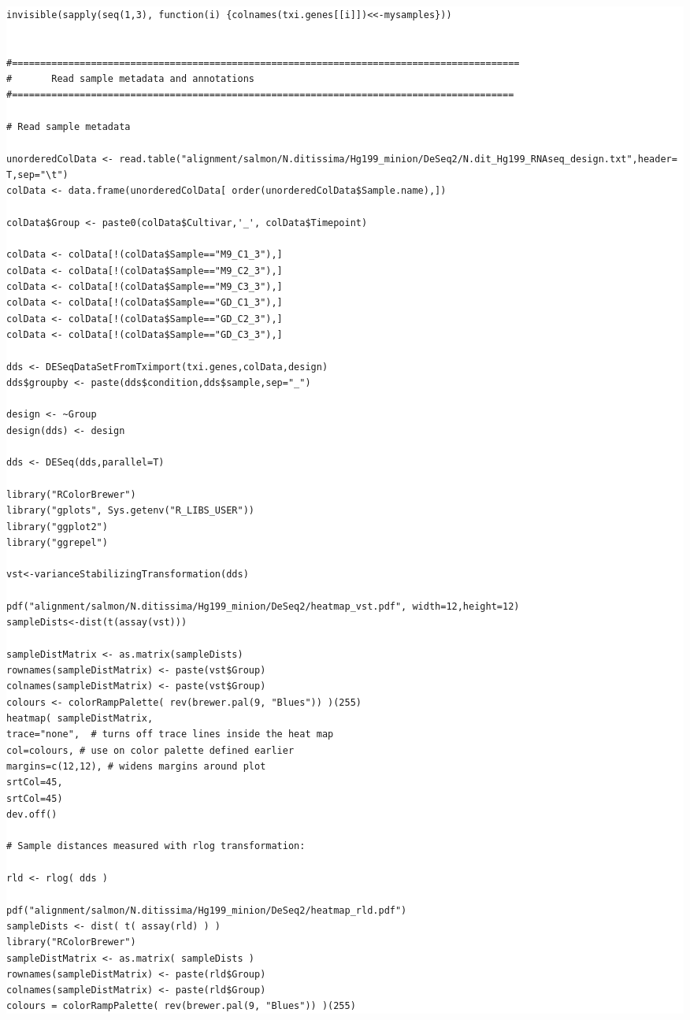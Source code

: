 ```
invisible(sapply(seq(1,3), function(i) {colnames(txi.genes[[i]])<<-mysamples}))


#==========================================================================================
#       Read sample metadata and annotations
#=========================================================================================

# Read sample metadata

unorderedColData <- read.table("alignment/salmon/N.ditissima/Hg199_minion/DeSeq2/N.dit_Hg199_RNAseq_design.txt",header=T,sep="\t")
colData <- data.frame(unorderedColData[ order(unorderedColData$Sample.name),])

colData$Group <- paste0(colData$Cultivar,'_', colData$Timepoint)

colData <- colData[!(colData$Sample=="M9_C1_3"),]      
colData <- colData[!(colData$Sample=="M9_C2_3"),]      
colData <- colData[!(colData$Sample=="M9_C3_3"),]      
colData <- colData[!(colData$Sample=="GD_C1_3"),]      
colData <- colData[!(colData$Sample=="GD_C2_3"),]      
colData <- colData[!(colData$Sample=="GD_C3_3"),]      

dds <- DESeqDataSetFromTximport(txi.genes,colData,design)
dds$groupby <- paste(dds$condition,dds$sample,sep="_")

design <- ~Group
design(dds) <- design

dds <- DESeq(dds,parallel=T)

library("RColorBrewer")
library("gplots", Sys.getenv("R_LIBS_USER"))
library("ggplot2")
library("ggrepel")

vst<-varianceStabilizingTransformation(dds)

pdf("alignment/salmon/N.ditissima/Hg199_minion/DeSeq2/heatmap_vst.pdf", width=12,height=12)
sampleDists<-dist(t(assay(vst)))

sampleDistMatrix <- as.matrix(sampleDists)
rownames(sampleDistMatrix) <- paste(vst$Group)
colnames(sampleDistMatrix) <- paste(vst$Group)
colours <- colorRampPalette( rev(brewer.pal(9, "Blues")) )(255)
heatmap( sampleDistMatrix,
trace="none",  # turns off trace lines inside the heat map
col=colours, # use on color palette defined earlier
margins=c(12,12), # widens margins around plot
srtCol=45,
srtCol=45)
dev.off()

# Sample distances measured with rlog transformation:

rld <- rlog( dds )

pdf("alignment/salmon/N.ditissima/Hg199_minion/DeSeq2/heatmap_rld.pdf")
sampleDists <- dist( t( assay(rld) ) )
library("RColorBrewer")
sampleDistMatrix <- as.matrix( sampleDists )
rownames(sampleDistMatrix) <- paste(rld$Group)
colnames(sampleDistMatrix) <- paste(rld$Group)
colours = colorRampPalette( rev(brewer.pal(9, "Blues")) )(255)
```